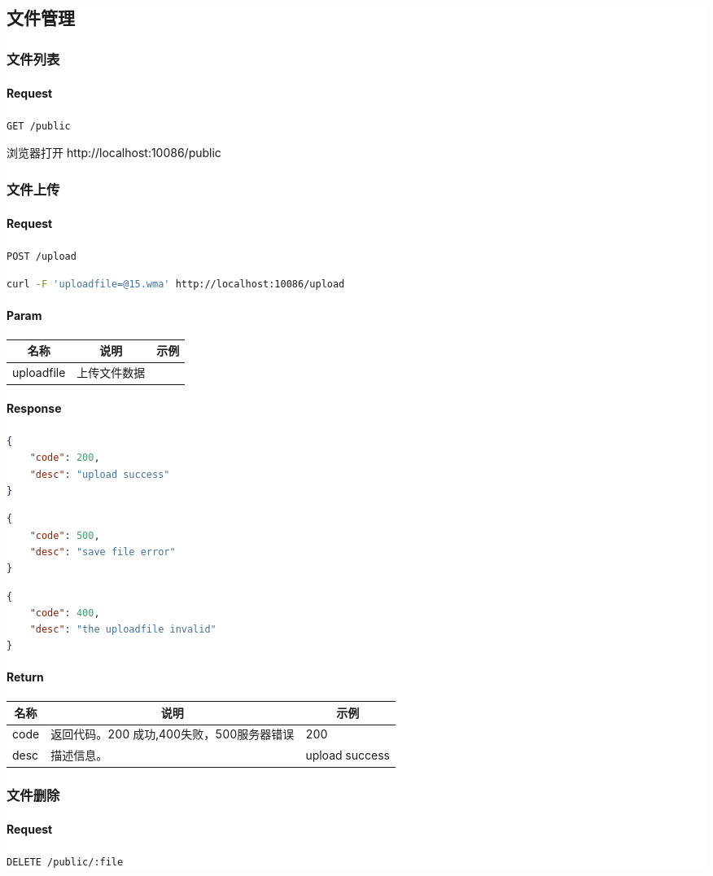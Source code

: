
## 文件管理
### 文件列表
#### Request
`GET /public`

浏览器打开 http://localhost:10086/public

### 文件上传
#### Request
`POST /upload`

```bash
curl -F 'uploadfile=@15.wma' http://localhost:10086/upload
```

#### Param

| 名称 | 说明 | 示例 |
| --- | --- | --- |
| uploadfile | 上传文件数据 |  |


#### Response
```json
{
	"code": 200,
	"desc": "upload success"
}
```
```json
{
	"code": 500,
	"desc": "save file error"
}
```
```json
{
	"code": 400,
	"desc": "the uploadfile invalid"
}
```

#### Return

| 名称 | 说明 | 示例 |
| --- | --- | --- |
| code | 返回代码。200 成功,400失败，500服务器错误| 200 |
| desc | 描述信息。 | upload success  |

### 文件删除
#### Request
`DELETE /public/:file`
